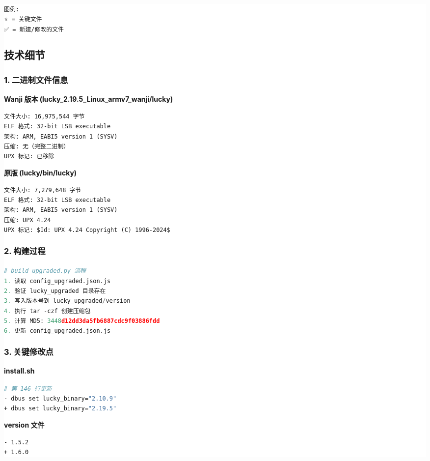 ```
图例:
⭐ = 关键文件
✅ = 新建/修改的文件
```

## 技术细节

### 1. 二进制文件信息

**Wanji 版本 (lucky_2.19.5_Linux_armv7_wanji/lucky)**
```
文件大小: 16,975,544 字节
ELF 格式: 32-bit LSB executable
架构: ARM, EABI5 version 1 (SYSV)
压缩: 无（完整二进制）
UPX 标记: 已移除
```

**原版 (lucky/bin/lucky)**
```
文件大小: 7,279,648 字节
ELF 格式: 32-bit LSB executable
架构: ARM, EABI5 version 1 (SYSV)
压缩: UPX 4.24
UPX 标记: $Id: UPX 4.24 Copyright (C) 1996-2024$
```

### 2. 构建过程

```python
# build_upgraded.py 流程
1. 读取 config_upgraded.json.js
2. 验证 lucky_upgraded 目录存在
3. 写入版本号到 lucky_upgraded/version
4. 执行 tar -czf 创建压缩包
5. 计算 MD5: 3448d12dd3da5fb6887cdc9f03886fdd
6. 更新 config_upgraded.json.js
```

### 3. 关键修改点

**install.sh**
```bash
# 第 146 行更新
- dbus set lucky_binary="2.10.9"
+ dbus set lucky_binary="2.19.5"
```

**version 文件**
```
- 1.5.2
+ 1.6.0
```
